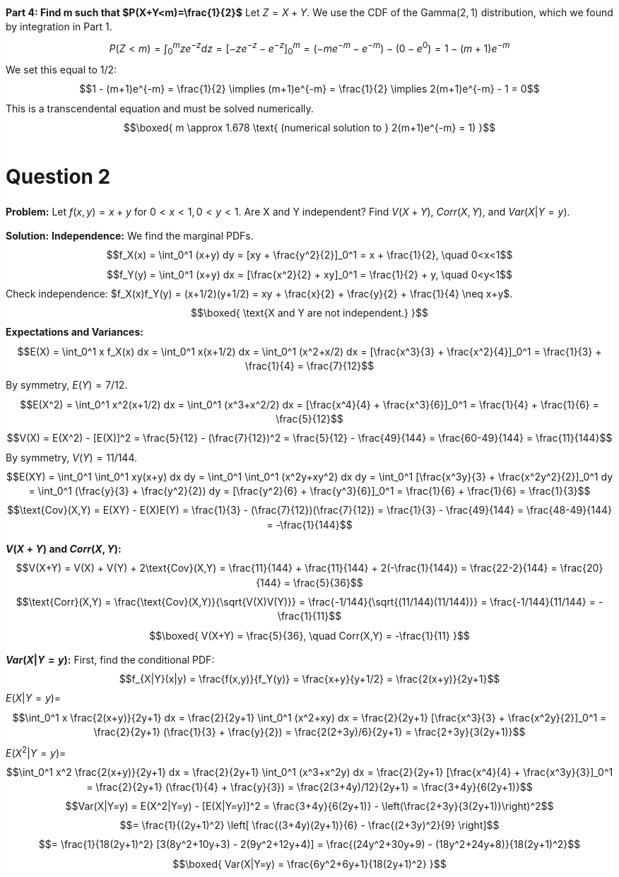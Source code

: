 **Part 4: Find m such that $P(X+Y<m)=\frac{1}{2}$** Let $Z = X+Y$. We
use the CDF of the $\text{Gamma}(2, 1)$ distribution, which we found by
integration in Part 1.
$$P(Z<m) = \int_0^m ze^{-z} dz = [-ze^{-z} - e^{-z}]_0^m = (-me^{-m} - e^{-m}) - (0 - e^0) = 1 - (m+1)e^{-m}$$
We set this equal to $1/2$:
$$1 - (m+1)e^{-m} = \frac{1}{2} \implies (m+1)e^{-m} = \frac{1}{2} \implies 2(m+1)e^{-m} - 1 = 0$$
This is a transcendental equation and must be solved numerically.
$$\boxed{ m \approx 1.678 \text{ (numerical solution to } 2(m+1)e^{-m} = 1) }$$

Question 2
==========

**Problem:** Let $f(x,y)=x+y$ for $0<x<1, 0<y<1$. Are X and Y
independent? Find $V(X+Y)$, $Corr(X,Y)$, and $Var(X|Y=y)$.

**Solution:** **Independence:** We find the marginal PDFs.
$$f_X(x) = \int_0^1 (x+y) dy = [xy + \frac{y^2}{2}]_0^1 = x + \frac{1}{2}, \quad 0<x<1$$
$$f_Y(y) = \int_0^1 (x+y) dx = [\frac{x^2}{2} + xy]_0^1 = \frac{1}{2} + y, \quad 0<y<1$$
Check independence:
$f_X(x)f_Y(y) = (x+1/2)(y+1/2) = xy + \frac{x}{2} + \frac{y}{2} + \frac{1}{4} \neq x+y$.
$$\boxed{ \text{X and Y are not independent.} }$$ **Expectations and
Variances:**
$$E(X) = \int_0^1 x f_X(x) dx = \int_0^1 x(x+1/2) dx = \int_0^1 (x^2+x/2) dx = [\frac{x^3}{3} + \frac{x^2}{4}]_0^1 = \frac{1}{3} + \frac{1}{4} = \frac{7}{12}$$
By symmetry, $E(Y) = 7/12$.\
$$E(X^2) = \int_0^1 x^2(x+1/2) dx = \int_0^1 (x^3+x^2/2) dx = [\frac{x^4}{4} + \frac{x^3}{6}]_0^1 = \frac{1}{4} + \frac{1}{6} = \frac{5}{12}$$
$$V(X) = E(X^2) - [E(X)]^2 = \frac{5}{12} - (\frac{7}{12})^2 = \frac{5}{12} - \frac{49}{144} = \frac{60-49}{144} = \frac{11}{144}$$
By symmetry, $V(Y) = 11/144$.\
$$E(XY) = \int_0^1 \int_0^1 xy(x+y) dx dy = \int_0^1 \int_0^1 (x^2y+xy^2) dx dy = \int_0^1 [\frac{x^3y}{3} + \frac{x^2y^2}{2}]_0^1 dy = \int_0^1 (\frac{y}{3} + \frac{y^2}{2}) dy = [\frac{y^2}{6} + \frac{y^3}{6}]_0^1 = \frac{1}{6} + \frac{1}{6} = \frac{1}{3}$$
$$\text{Cov}(X,Y) = E(XY) - E(X)E(Y) = \frac{1}{3} - (\frac{7}{12})(\frac{7}{12}) = \frac{1}{3} - \frac{49}{144} = \frac{48-49}{144} = -\frac{1}{144}$$

**$V(X+Y)$ and $Corr(X,Y)$:**
$$V(X+Y) = V(X) + V(Y) + 2\text{Cov}(X,Y) = \frac{11}{144} + \frac{11}{144} + 2(-\frac{1}{144}) = \frac{22-2}{144} = \frac{20}{144} = \frac{5}{36}$$
$$\text{Corr}(X,Y) = \frac{\text{Cov}(X,Y)}{\sqrt{V(X)V(Y)}} = \frac{-1/144}{\sqrt{(11/144)(11/144)}} = \frac{-1/144}{11/144} = -\frac{1}{11}$$
$$\boxed{ V(X+Y) = \frac{5}{36}, \quad Corr(X,Y) = -\frac{1}{11} }$$

**$Var(X|Y=y)$:** First, find the conditional PDF:
$$f_{X|Y}(x|y) = \frac{f(x,y)}{f_Y(y)} = \frac{x+y}{y+1/2} = \frac{2(x+y)}{2y+1}$$
$E(X|Y=y) =$
$$\int_0^1 x \frac{2(x+y)}{2y+1} dx = \frac{2}{2y+1} \int_0^1 (x^2+xy) dx = \frac{2}{2y+1} [\frac{x^3}{3} + \frac{x^2y}{2}]_0^1 = \frac{2}{2y+1} (\frac{1}{3} + \frac{y}{2}) = \frac{2(2+3y)/6}{2y+1} = \frac{2+3y}{3(2y+1)}$$
$E(X^2|Y=y)=$
$$\int_0^1 x^2 \frac{2(x+y)}{2y+1} dx = \frac{2}{2y+1} \int_0^1 (x^3+x^2y) dx = \frac{2}{2y+1} [\frac{x^4}{4} + \frac{x^3y}{3}]_0^1 = \frac{2}{2y+1} (\frac{1}{4} + \frac{y}{3}) = \frac{2(3+4y)/12}{2y+1} = \frac{3+4y}{6(2y+1)}$$
$$Var(X|Y=y) = E(X^2|Y=y) - [E(X|Y=y)]^2 = \frac{3+4y}{6(2y+1)} - \left(\frac{2+3y}{3(2y+1)}\right)^2$$
$$= \frac{1}{(2y+1)^2} \left[ \frac{(3+4y)(2y+1)}{6} - \frac{(2+3y)^2}{9} \right]$$
$$= \frac{1}{18(2y+1)^2} [3(8y^2+10y+3) - 2(9y^2+12y+4)] = \frac{(24y^2+30y+9) - (18y^2+24y+8)}{18(2y+1)^2}$$
$$\boxed{ Var(X|Y=y) = \frac{6y^2+6y+1}{18(2y+1)^2} }$$
